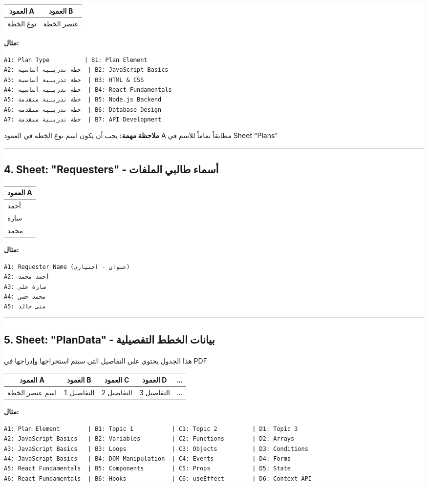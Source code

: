 | العمود A | العمود B |
|----------|----------|
| نوع الخطة | عنصر الخطة |

**مثال:**
```
A1: Plan Type          | B1: Plan Element
A2: خطة تدريبية أساسية  | B2: JavaScript Basics
A3: خطة تدريبية أساسية  | B3: HTML & CSS
A4: خطة تدريبية أساسية  | B4: React Fundamentals
A5: خطة تدريبية متقدمة  | B5: Node.js Backend
A6: خطة تدريبية متقدمة  | B6: Database Design
A7: خطة تدريبية متقدمة  | B7: API Development
```

**ملاحظة مهمة:** يجب أن يكون اسم نوع الخطة في العمود A مطابقاً تماماً للاسم في Sheet "Plans"

---

## 4. Sheet: "Requesters" - أسماء طالبي الملفات

| العمود A |
|----------|
| أحمد |
| سارة |
| محمد |

**مثال:**
```
A1: Requester Name (عنوان - اختياري)
A2: أحمد محمد
A3: سارة علي
A4: محمد حسن
A5: منى خالد
```

---

## 5. Sheet: "PlanData" - بيانات الخطط التفصيلية

هذا الجدول يحتوي على التفاصيل التي سيتم استخراجها وإدراجها في PDF

| العمود A | العمود B | العمود C | العمود D | ... |
|----------|----------|----------|----------|-----|
| اسم عنصر الخطة | التفاصيل 1 | التفاصيل 2 | التفاصيل 3 | ... |

**مثال:**
```
A1: Plan Element        | B1: Topic 1           | C1: Topic 2          | D1: Topic 3
A2: JavaScript Basics   | B2: Variables         | C2: Functions        | D2: Arrays
A3: JavaScript Basics   | B3: Loops             | C3: Objects          | D3: Conditions
A4: JavaScript Basics   | B4: DOM Manipulation  | C4: Events           | D4: Forms
A5: React Fundamentals  | B5: Components        | C5: Props            | D5: State
A6: React Fundamentals  | B6: Hooks             | C6: useEffect        | D6: Context API
```
